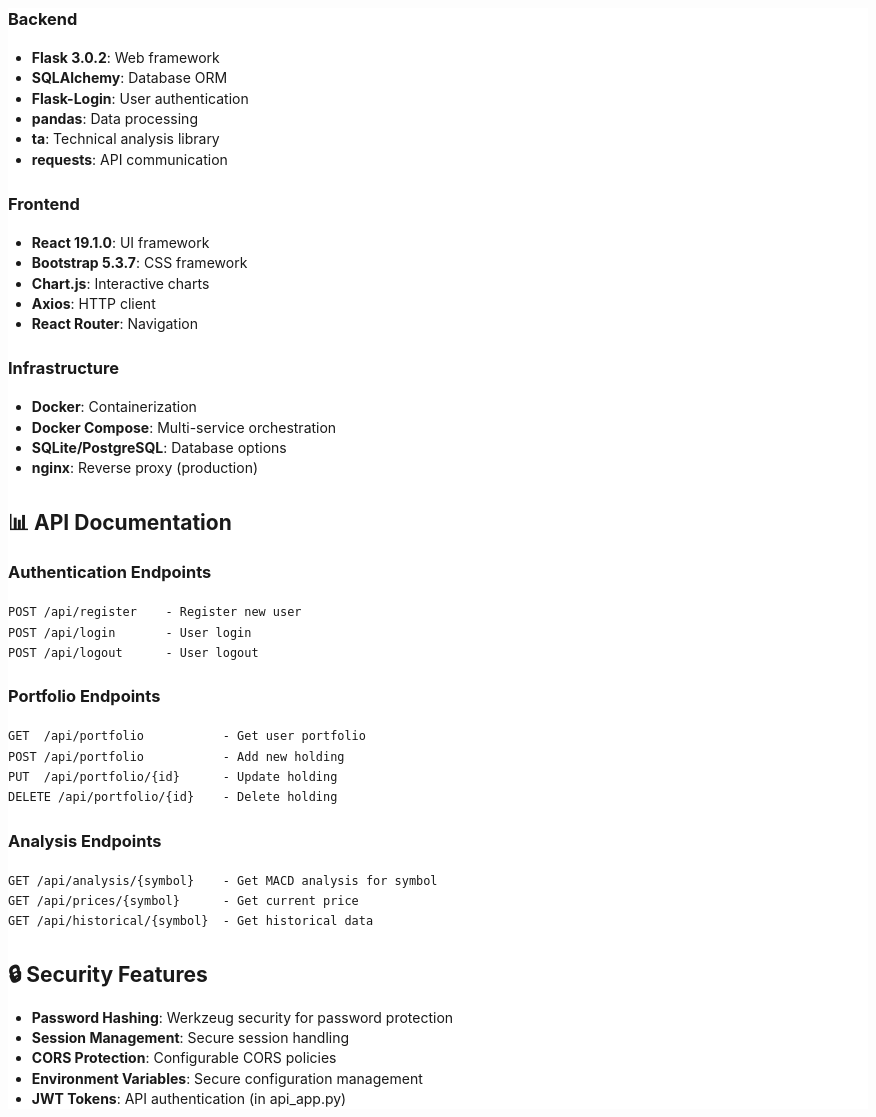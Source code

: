 ### Backend
- **Flask 3.0.2**: Web framework
- **SQLAlchemy**: Database ORM
- **Flask-Login**: User authentication
- **pandas**: Data processing
- **ta**: Technical analysis library
- **requests**: API communication

### Frontend
- **React 19.1.0**: UI framework
- **Bootstrap 5.3.7**: CSS framework
- **Chart.js**: Interactive charts
- **Axios**: HTTP client
- **React Router**: Navigation

### Infrastructure
- **Docker**: Containerization
- **Docker Compose**: Multi-service orchestration
- **SQLite/PostgreSQL**: Database options
- **nginx**: Reverse proxy (production)

## 📊 API Documentation

### Authentication Endpoints
```
POST /api/register    - Register new user
POST /api/login       - User login
POST /api/logout      - User logout
```

### Portfolio Endpoints
```
GET  /api/portfolio           - Get user portfolio
POST /api/portfolio           - Add new holding
PUT  /api/portfolio/{id}      - Update holding
DELETE /api/portfolio/{id}    - Delete holding
```

### Analysis Endpoints
```
GET /api/analysis/{symbol}    - Get MACD analysis for symbol
GET /api/prices/{symbol}      - Get current price
GET /api/historical/{symbol}  - Get historical data
```

## 🔒 Security Features

- **Password Hashing**: Werkzeug security for password protection
- **Session Management**: Secure session handling
- **CORS Protection**: Configurable CORS policies
- **Environment Variables**: Secure configuration management
- **JWT Tokens**: API authentication (in api_app.py)
